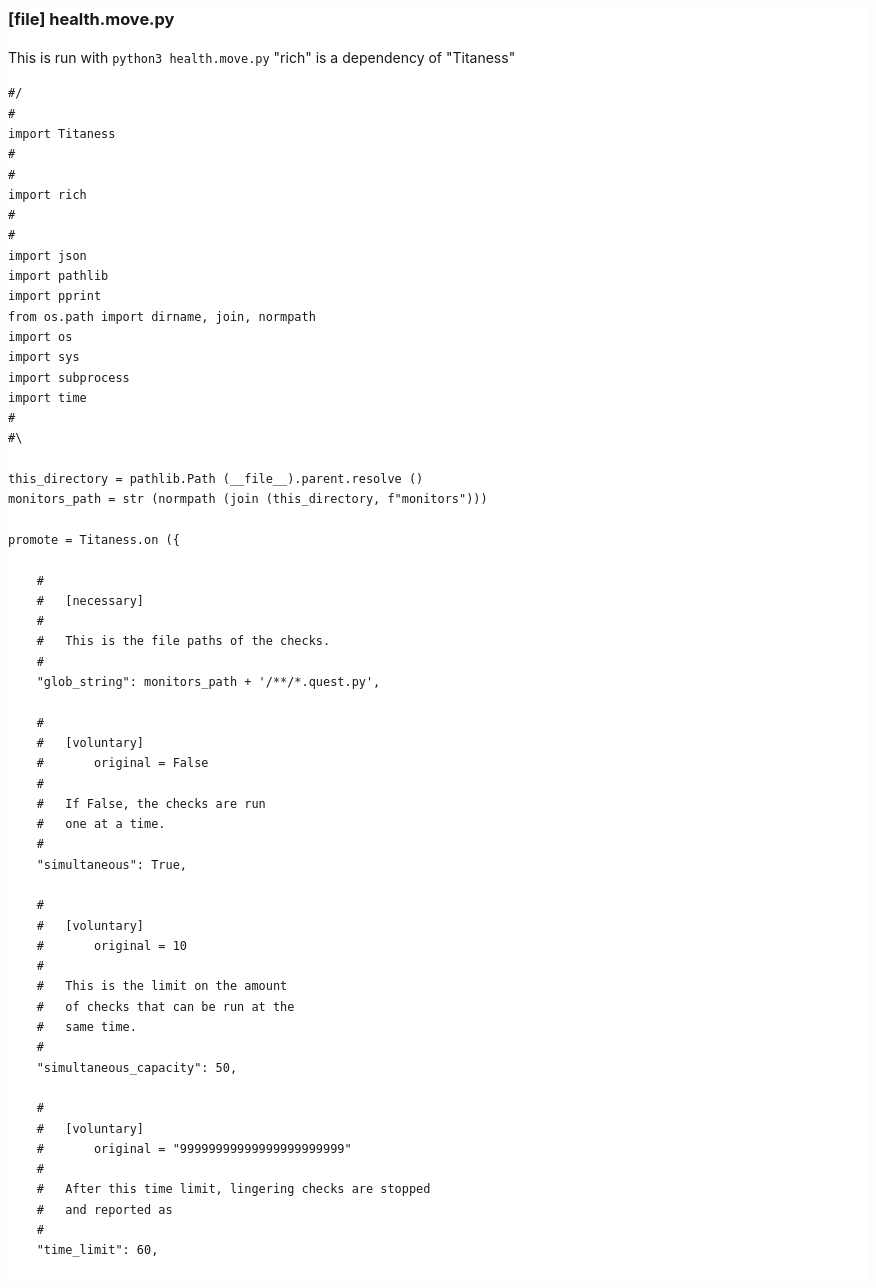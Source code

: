 ### [file] health.move.py 
This is run with `python3 health.move.py`
"rich" is a dependency of "Titaness"
```
#/
#
import Titaness
#
#
import rich
#
#
import json
import pathlib
import pprint
from os.path import dirname, join, normpath
import os
import sys
import subprocess
import time
#
#\

this_directory = pathlib.Path (__file__).parent.resolve ()
monitors_path = str (normpath (join (this_directory, f"monitors")))

promote = Titaness.on ({
	
	#	
	#	[necessary] 
	#	
	#	This is the file paths of the checks.
	#	
	"glob_string": monitors_path + '/**/*.quest.py',
	
	#
	#	[voluntary] 
	#		original = False
	#
	#	If False, the checks are run 
	#	one at a time.
	#
	"simultaneous": True,
	
	#
	#	[voluntary]
	#		original = 10
	#
	#	This is the limit on the amount
	#	of checks that can be run at the 
	#	same time.
	#
	"simultaneous_capacity": 50,

	#
	#	[voluntary]
	#		original = "99999999999999999999999"
	#
	#	After this time limit, lingering checks are stopped
	#	and reported as 
	#
	"time_limit": 60,
	
```